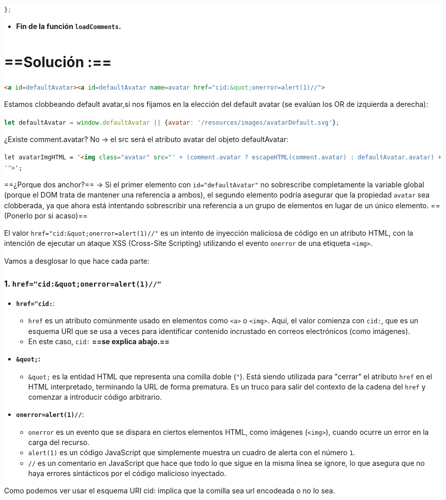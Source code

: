 ```javascript
};
```
- **Fin de la función `loadComments`.**

# ==Solución :== 

```html
<a id=defaultAvatar><a id=defaultAvatar name=avatar href="cid:&quot;onerror=alert(1)//">
```

Estamos clobbeando default avatar,si nos fijamos en la elección del default avatar (se evalúan los OR de izquierda a derecha):
``` javascript
let defaultAvatar = window.defaultAvatar || {avatar: '/resources/images/avatarDefault.svg'};
```

¿Existe comment.avatar? No -> el src será el atributo avatar del objeto defaultAvatar:
```html
let avatarImgHTML = '<img class="avatar" src="' + (comment.avatar ? escapeHTML(comment.avatar) : defaultAvatar.avatar) + '">';
```

==¿Porque dos anchor?== -> Si el primer elemento con `id="defaultAvatar"` no sobrescribe completamente la variable global (porque el DOM trata de mantener una referencia a ambos), el segundo elemento podría asegurar que la propiedad `avatar` sea clobberada, ya que ahora está intentando sobrescribir una referencia a un grupo de elementos en lugar de un único elemento. ==(Ponerlo por si acaso)==

El valor `href="cid:&quot;onerror=alert(1)//"` es un intento de inyección maliciosa de código en un atributo HTML, con la intención de ejecutar un ataque XSS (Cross-Site Scripting) utilizando el evento `onerror` de una etiqueta `<img>`.

Vamos a desglosar lo que hace cada parte:

### 1. **`href="cid:&quot;onerror=alert(1)//"`**
   - **`href="cid:`**:
     - `href` es un atributo comúnmente usado en elementos como `<a>` o `<img>`. Aquí, el valor comienza con `cid:`, que es un esquema URI que se usa a veces para identificar contenido incrustado en correos electrónicos (como imágenes).
     - En este caso, `cid:` **==se explica abajo.==**

   - **`&quot;`:**
     - `&quot;` es la entidad HTML que representa una comilla doble (`"`). Está siendo utilizada para "cerrar" el atributo `href` en el HTML interpretado, terminando la URL de forma prematura. Es un truco para salir del contexto de la cadena del `href` y comenzar a introducir código arbitrario.

   - **`onerror=alert(1)//`**:
     - `onerror` es un evento que se dispara en ciertos elementos HTML, como imágenes (`<img>`), cuando ocurre un error en la carga del recurso.
     - `alert(1)` es un código JavaScript que simplemente muestra un cuadro de alerta con el número `1`.
     - `//` es un comentario en JavaScript que hace que todo lo que sigue en la misma línea se ignore, lo que asegura que no haya errores sintácticos por el código malicioso inyectado.

Como podemos ver usar el esquema URI cid: implica que la comilla sea url encodeada o no lo sea.

